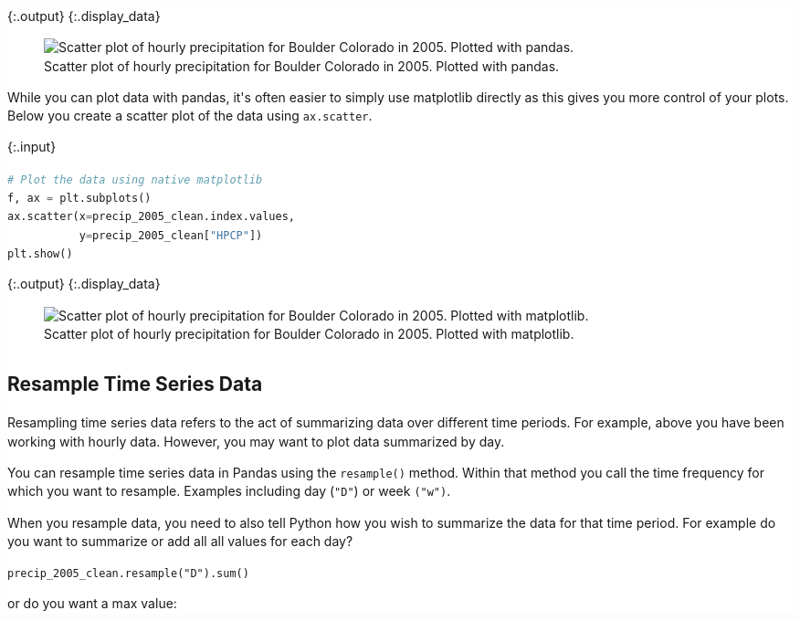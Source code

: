 {:.output}
{:.display_data}

<figure>

<img src = "{{ site.url }}/images/courses/intermediate-eds-textbook/01-time-series/plot-time-series-handle-dates/2019-11-19-time-series-01-get-started-with-time-series-python/2019-11-19-time-series-01-get-started-with-time-series-python_30_0.png" alt = "Scatter plot of hourly precipitation for Boulder Colorado in 2005. Plotted with pandas.">
<figcaption>Scatter plot of hourly precipitation for Boulder Colorado in 2005. Plotted with pandas.</figcaption>

</figure>




While you can plot data with pandas, it's often easier to simply use matplotlib
directly as this gives you more control of your plots. Below you create a scatter 
plot of the data using `ax.scatter`.

{:.input}
```python
# Plot the data using native matplotlib
f, ax = plt.subplots()
ax.scatter(x=precip_2005_clean.index.values,
           y=precip_2005_clean["HPCP"])
plt.show()
```

{:.output}
{:.display_data}

<figure>

<img src = "{{ site.url }}/images/courses/intermediate-eds-textbook/01-time-series/plot-time-series-handle-dates/2019-11-19-time-series-01-get-started-with-time-series-python/2019-11-19-time-series-01-get-started-with-time-series-python_32_0.png" alt = "Scatter plot of hourly precipitation for Boulder Colorado in 2005. Plotted with matplotlib.">
<figcaption>Scatter plot of hourly precipitation for Boulder Colorado in 2005. Plotted with matplotlib.</figcaption>

</figure>




## Resample Time Series Data

Resampling time series data refers to the act of summarizing data 
over different time periods. For example, above you have been working 
with hourly data. However, you may want to plot data summarized by day.

You can resample time series data in Pandas using the `resample()`
method. Within that method you call the time frequency for which 
you want to resample. Examples including day (`"D"`) or week `("w")`.

When you resample data, you need to also tell Python how you wish 
to summarize the data for that time period. For example do you want 
to summarize or add all all values for each day?

`precip_2005_clean.resample("D").sum()`

or do you want a max value:
